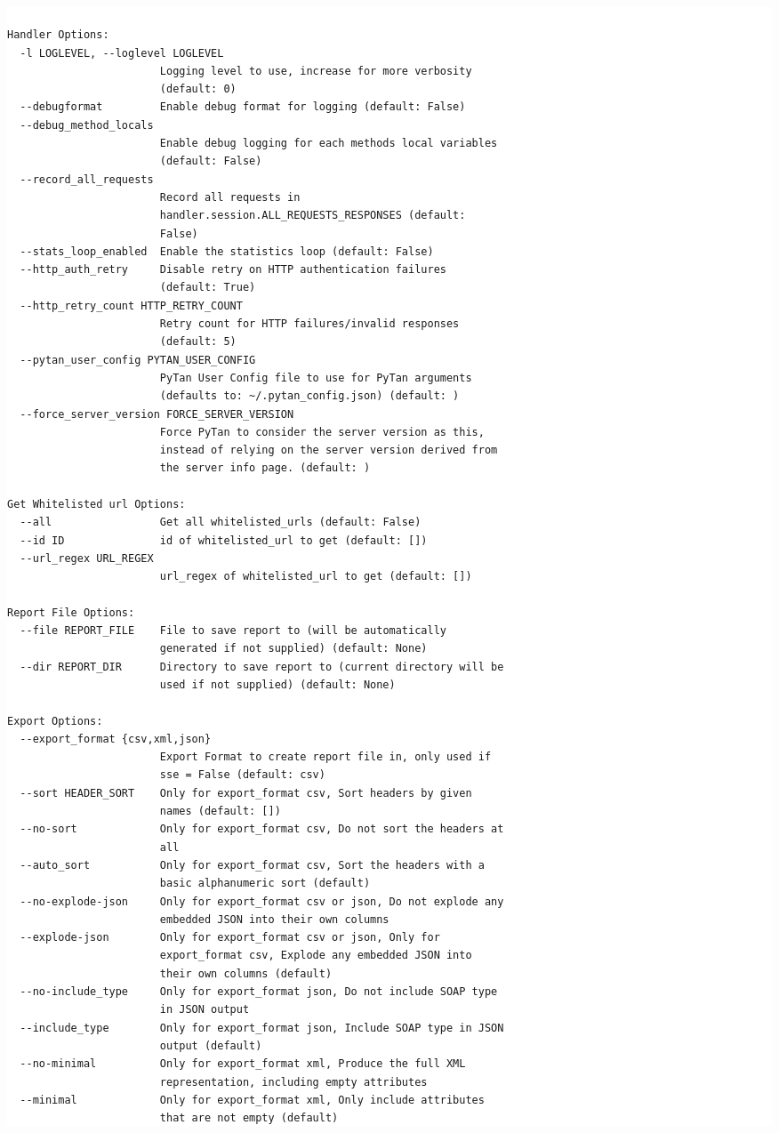 ```

Handler Options:
  -l LOGLEVEL, --loglevel LOGLEVEL
                        Logging level to use, increase for more verbosity
                        (default: 0)
  --debugformat         Enable debug format for logging (default: False)
  --debug_method_locals
                        Enable debug logging for each methods local variables
                        (default: False)
  --record_all_requests
                        Record all requests in
                        handler.session.ALL_REQUESTS_RESPONSES (default:
                        False)
  --stats_loop_enabled  Enable the statistics loop (default: False)
  --http_auth_retry     Disable retry on HTTP authentication failures
                        (default: True)
  --http_retry_count HTTP_RETRY_COUNT
                        Retry count for HTTP failures/invalid responses
                        (default: 5)
  --pytan_user_config PYTAN_USER_CONFIG
                        PyTan User Config file to use for PyTan arguments
                        (defaults to: ~/.pytan_config.json) (default: )
  --force_server_version FORCE_SERVER_VERSION
                        Force PyTan to consider the server version as this,
                        instead of relying on the server version derived from
                        the server info page. (default: )

Get Whitelisted url Options:
  --all                 Get all whitelisted_urls (default: False)
  --id ID               id of whitelisted_url to get (default: [])
  --url_regex URL_REGEX
                        url_regex of whitelisted_url to get (default: [])

Report File Options:
  --file REPORT_FILE    File to save report to (will be automatically
                        generated if not supplied) (default: None)
  --dir REPORT_DIR      Directory to save report to (current directory will be
                        used if not supplied) (default: None)

Export Options:
  --export_format {csv,xml,json}
                        Export Format to create report file in, only used if
                        sse = False (default: csv)
  --sort HEADER_SORT    Only for export_format csv, Sort headers by given
                        names (default: [])
  --no-sort             Only for export_format csv, Do not sort the headers at
                        all
  --auto_sort           Only for export_format csv, Sort the headers with a
                        basic alphanumeric sort (default)
  --no-explode-json     Only for export_format csv or json, Do not explode any
                        embedded JSON into their own columns
  --explode-json        Only for export_format csv or json, Only for
                        export_format csv, Explode any embedded JSON into
                        their own columns (default)
  --no-include_type     Only for export_format json, Do not include SOAP type
                        in JSON output
  --include_type        Only for export_format json, Include SOAP type in JSON
                        output (default)
  --no-minimal          Only for export_format xml, Produce the full XML
                        representation, including empty attributes
  --minimal             Only for export_format xml, Only include attributes
                        that are not empty (default)
```